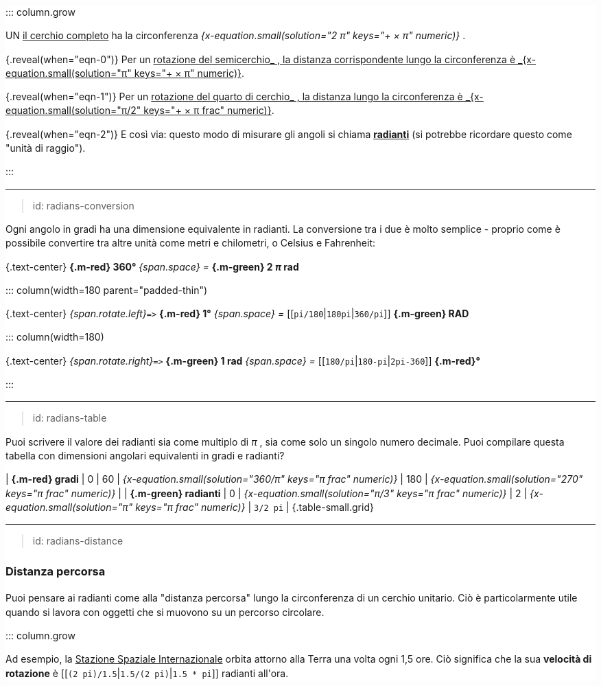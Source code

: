 ::: column.grow

UN [il cerchio completo](action:setState(0)) ha la circonferenza _{x-equation.small(solution="2 π" keys="+ × π" numeric)}_ .

{.reveal(when="eqn-0")} Per un [rotazione del semicerchio_ , la distanza corrispondente lungo la circonferenza è _{x-equation.small(solution="π" keys="+ × π" numeric)}](action:setState(1)).

{.reveal(when="eqn-1")} Per un [rotazione del quarto di cerchio_ , la distanza lungo la circonferenza è _{x-equation.small(solution="π/2" keys="+ × π frac" numeric)}](action:setState(2)).

{.reveal(when="eqn-2")} E così via: questo modo di misurare gli angoli si chiama [__radianti__](gloss:radians) (si potrebbe ricordare questo come "unità di raggio").

:::

---
> id: radians-conversion

Ogni angolo in gradi ha una dimensione equivalente in radianti. La conversione tra i due è molto semplice - proprio come è possibile convertire tra altre unità come metri e chilometri, o Celsius e Fahrenheit:

{.text-center} __{.m-red} 360°__ _{span.space} =_ __{.m-green} 2 _π_ rad__

::: column(width=180 parent="padded-thin")

{.text-center} _{span.rotate.left}`=>`_
__{.m-red} 1°__ _{span.space} =_ [[`pi/180`|`180pi`|`360/pi`]] __{.m-green} RAD__

::: column(width=180)

{.text-center} _{span.rotate.right}`=>`_
__{.m-green} 1 rad__ _{span.space} =_ [[`180/pi`|`180-pi`|`2pi-360`]] __{.m-red}°__

:::

---
> id: radians-table

Puoi scrivere il valore dei radianti sia come multiplo di _π_ , sia come solo un singolo numero decimale. Puoi compilare questa tabella con dimensioni angolari equivalenti in gradi e radianti?

| __{.m-red} gradi__ | 0 | 60 | _{x-equation.small(solution="360/π" keys="π frac" numeric)}_ | 180 | _{x-equation.small(solution="270" keys="π frac" numeric)}_ |
| __{.m-green} radianti__ | 0 | _{x-equation.small(solution="π/3" keys="π frac" numeric)}_ | 2 | _{x-equation.small(solution="π" keys="π frac" numeric)}_ | `3/2 pi` |
{.table-small.grid}

---
> id: radians-distance

### Distanza percorsa

Puoi pensare ai radianti come alla "distanza percorsa" lungo la circonferenza di un cerchio unitario. Ciò è particolarmente utile quando si lavora con oggetti che si muovono su un percorso circolare.

::: column.grow

Ad esempio, la [Stazione Spaziale Internazionale](gloss:iss) orbita attorno alla Terra una volta ogni 1,5 ore. Ciò significa che la sua __velocità di rotazione__ è [[`(2 pi)/1.5`|`1.5/(2 pi)`|`1.5 * pi`]] radianti all'ora.
